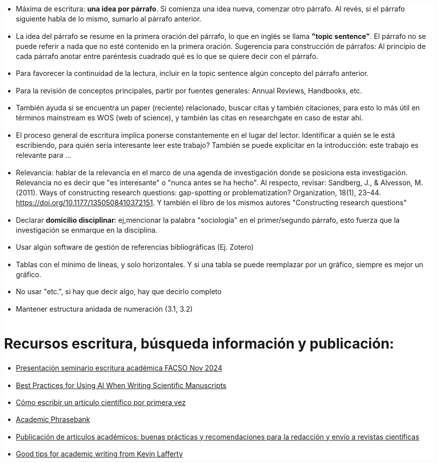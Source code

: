 - Máxima de escritura: **una idea por párrafo**. Si comienza una idea nueva, comenzar otro párrafo. Al revés, si el párrafo siguiente habla de lo mismo, sumarlo al párrafo anterior.

- La idea del párrafo se resume en la primera oración del párrafo, lo que en inglés se llama **"topic sentence"**. El párrafo no se puede referir a nada que no esté contenido en la primera oración. Sugerencia para construcción de párrafos: Al principio de cada párrafo anotar entre paréntesis cuadrado qué es lo que se quiere decir con el párrafo.

- Para favorecer la continuidad de la lectura, incluir en la topic sentence algún concepto del párrafo anterior.

- Para la revisión de conceptos principales, partir por fuentes generales: Annual Reviews, Handbooks, etc.

- También ayuda si se encuentra un paper (reciente) relacionado, buscar citas y también citaciones, para esto lo más útil en términos mainstream es WOS (web of science), y también las citas en researchgate en caso de estar ahí.

- El proceso general de escritura implica ponerse constantemente en el lugar del lector. Identificar a quién se le está escribiendo, para quién sería interesante leer este trabajo? También se puede explicitar en la introducción: este trabajo es relevante para ...

- Relevancia: hablar de la relevancia en el marco de una agenda de investigación donde se posiciona esta investigación. Relevancia no es decir que "es interesante" o "nunca antes se ha hecho". Al respecto, revisar:  Sandberg, J., & Alvesson, M. (2011). Ways of constructing research questions: gap-spotting or problematization? Organization, 18(1), 23–44. https://doi.org/10.1177/1350508410372151. Y también el libro de los mismos autores "Constructing research questions"

-  Declarar **domicilio disciplinar**: ej,mencionar la palabra "sociología" en el primer/segundo párrafo, esto fuerza que la investigación se enmarque en la disciplina.

- Usar algún software de gestión de referencias bibliográficas (Ej. Zotero)

- Tablas con el mínimo de líneas, y solo horizontales. Y si una tabla se puede reemplazar por un gráfico, siempre es mejor un gráfico.

- No usar "etc.", si hay que decir algo, hay que decirlo completo

- Mantener estructura anidada de numeración (3.1, 3.2)

# Recursos escritura, búsqueda información y publicación:

- [Presentación seminario escritura académica FACSO Nov 2024](static/docencia/talleres/escritura-academica/escritura-academica.html)

- [Best Practices for Using AI When Writing Scientific Manuscripts](https://pubs.acs.org/doi/10.1021/acsnano.3c01544)

- [Cómo escribir un artículo científico por primera vez](https://www.sciencedirect.com/science/article/abs/pii/S1134593417300040)

- [Academic Phrasebank](https://www.phrasebank.manchester.ac.uk/)

- [Publicación de artículos académicos: buenas prácticas y recomendaciones para la redacción y envío a revistas científicas](https://repositori.upf.edu/handle/10230/44599)

- [Good tips for academic writing from Kevin Lafferty](http://trophiccascades.forestry.oregonstate.edu/sites/trophic/files/Lafferty_WritingScientificPaper.pdf)
